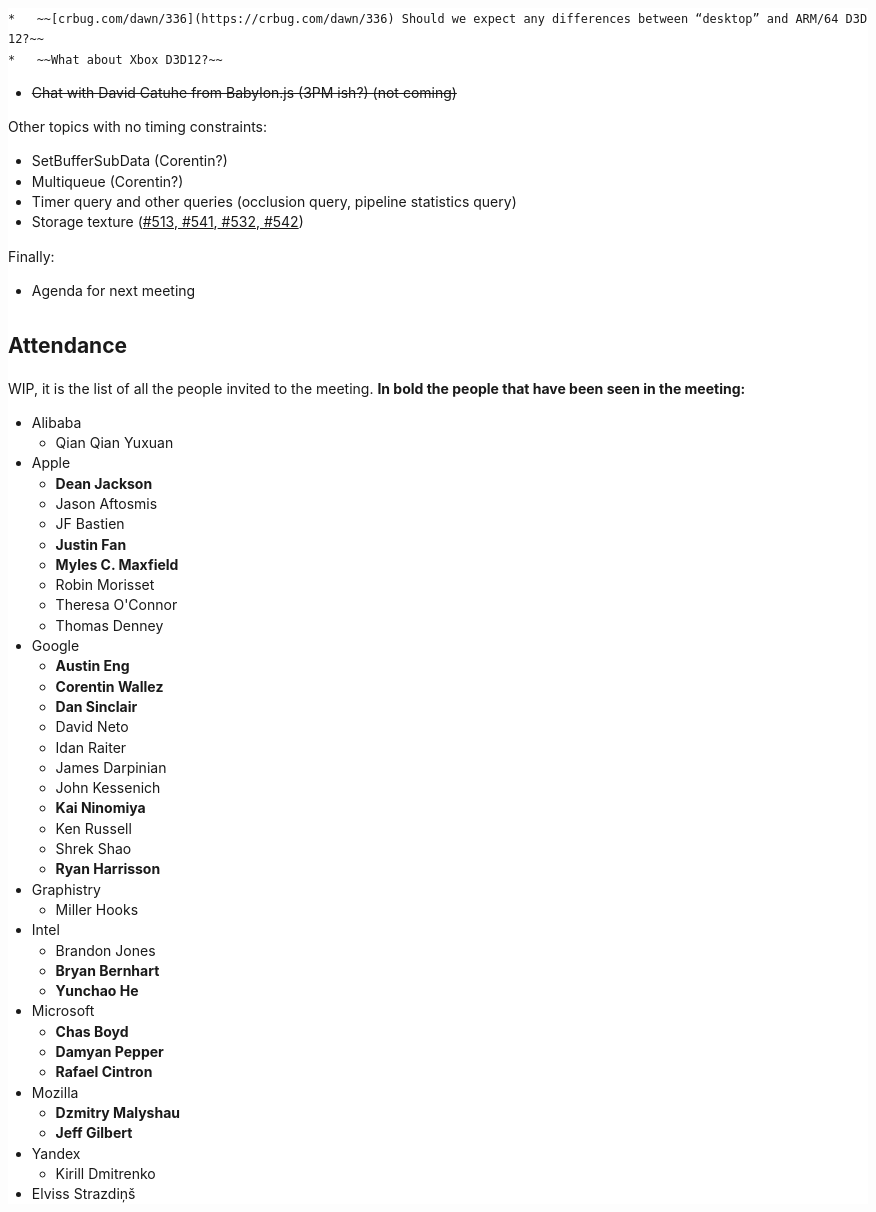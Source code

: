     *   ~~[crbug.com/dawn/336](https://crbug.com/dawn/336) Should we expect any differences between “desktop” and ARM/64 D3D12?~~
    *   ~~What about Xbox D3D12?~~
*   ~~Chat with David Catuhe from Babylon.js (3PM ish?) (not coming)~~

Other topics with no timing constraints:



*   SetBufferSubData (Corentin?)
*   Multiqueue (Corentin?)
*   Timer query and other queries (occlusion query, pipeline statistics query)
*   Storage texture ([#513](https://github.com/gpuweb/gpuweb/pull/513),[ #541](https://github.com/gpuweb/gpuweb/pull/541),[ #532](https://github.com/gpuweb/gpuweb/pull/532),[ #542](https://github.com/gpuweb/gpuweb/pull/542))

Finally:



*   Agenda for next meeting


## Attendance

WIP, it is the list of all the people invited to the meeting. **In bold the people that have been seen in the meeting:**



*   Alibaba
    *   Qian Qian Yuxuan
*   Apple
    *   **Dean Jackson**
    *   Jason Aftosmis
    *   JF Bastien
    *   **Justin Fan**
    *   **Myles C. Maxfield**
    *   Robin Morisset
    *   Theresa O'Connor
    *   Thomas Denney
*   Google
    *   **Austin Eng**
    *   **Corentin Wallez**
    *   **Dan Sinclair**
    *   David Neto
    *   Idan Raiter
    *   James Darpinian
    *   John Kessenich
    *   **Kai Ninomiya**
    *   Ken Russell
    *   Shrek Shao
    *   **Ryan Harrisson**
*   Graphistry
    *   Miller Hooks
*   Intel
    *   Brandon Jones
    *   **Bryan Bernhart**
    *   **Yunchao He**
*   Microsoft
    *   **Chas Boyd**
    *   **Damyan Pepper**
    *   **Rafael Cintron**
*   Mozilla
    *   **Dzmitry Malyshau**
    *   **Jeff Gilbert**
*   Yandex
    *   Kirill Dmitrenko
*   Elviss Strazdiņš 